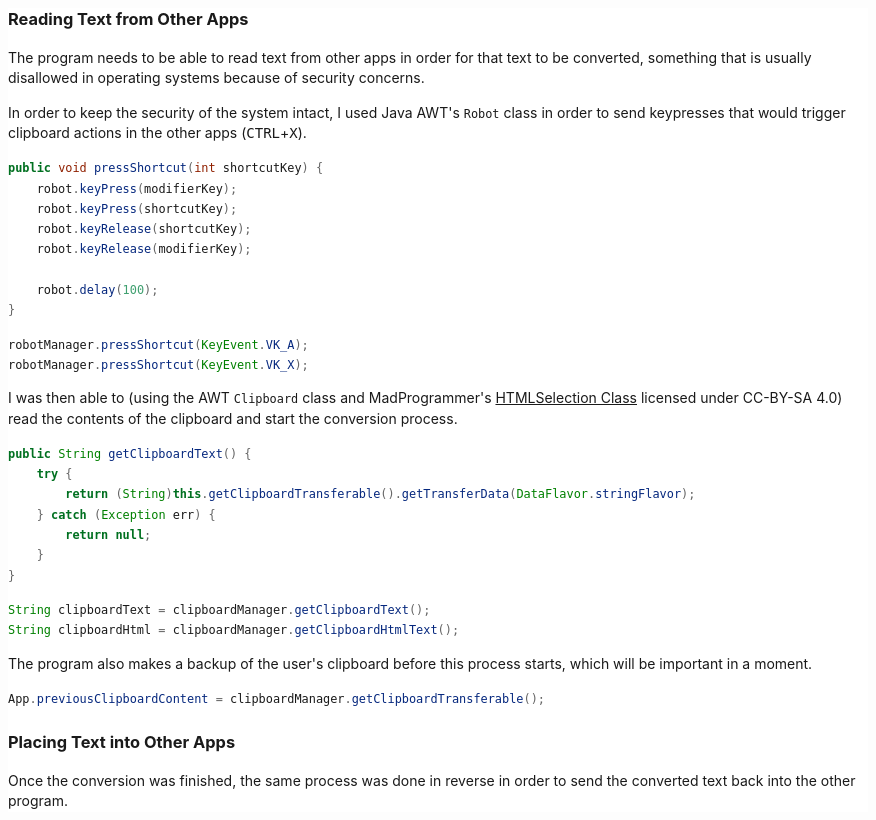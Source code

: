 ### Reading Text from Other Apps
The program needs to be able to read text from other apps in order for that text to be converted, something that is usually disallowed in operating systems because of security concerns.

In order to keep the security of the system intact, I used Java AWT's `Robot` class in order to send keypresses that would trigger clipboard actions in the other apps (<kbd>CTRL</kbd>+<kbd>X</kbd>).


```java
public void pressShortcut(int shortcutKey) {
    robot.keyPress(modifierKey);
    robot.keyPress(shortcutKey);
    robot.keyRelease(shortcutKey);
    robot.keyRelease(modifierKey);
    
    robot.delay(100);
}
```

```java
robotManager.pressShortcut(KeyEvent.VK_A);
robotManager.pressShortcut(KeyEvent.VK_X);
```

I was then able to (using the AWT `Clipboard` class and MadProgrammer's [HTMLSelection Class](https://stackoverflow.com/questions/71550362/how-to-copy-text-html-and-text-plain-to-clipboard-using-java) licensed under CC-BY-SA 4.0) read the contents of the clipboard and start the conversion process.


```java
public String getClipboardText() {
    try {
        return (String)this.getClipboardTransferable().getTransferData(DataFlavor.stringFlavor);
    } catch (Exception err) {
        return null;
    }
}
```


```java
String clipboardText = clipboardManager.getClipboardText();
String clipboardHtml = clipboardManager.getClipboardHtmlText();
```

The program also makes a backup of the user's clipboard before this process starts, which will be important in a moment.


```java
App.previousClipboardContent = clipboardManager.getClipboardTransferable();
```



### Placing Text into Other Apps
Once the conversion was finished, the same process was done in reverse in order to send the converted text back into the other program.
